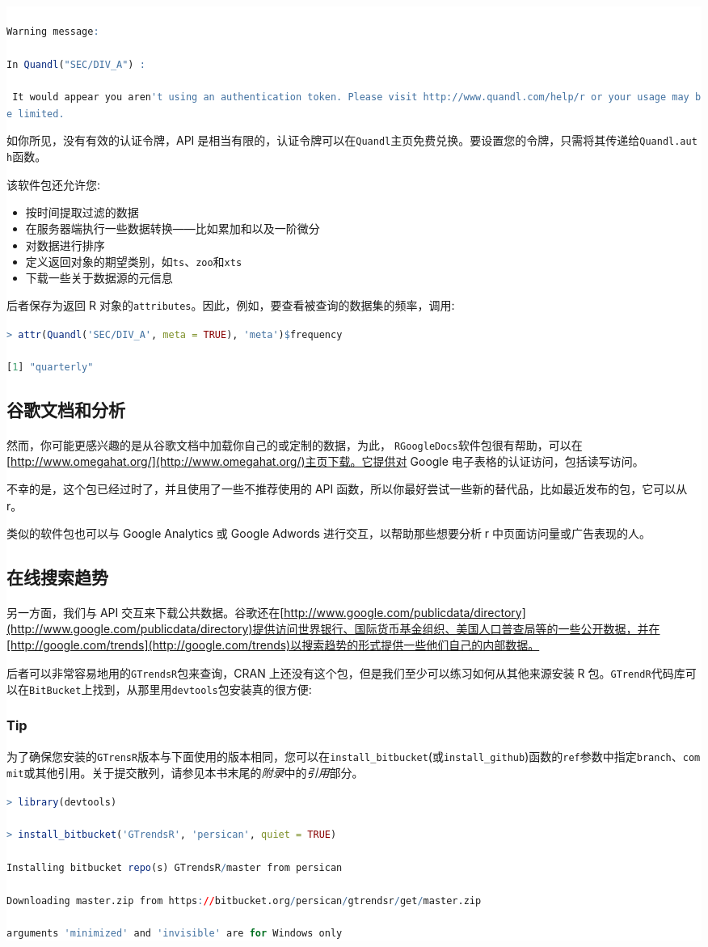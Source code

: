 ```r

Warning message:

In Quandl("SEC/DIV_A") :

 It would appear you aren't using an authentication token. Please visit http://www.quandl.com/help/r or your usage may be limited.

```

如你所见，没有有效的认证令牌，API 是相当有限的，认证令牌可以在`Quandl`主页免费兑换。要设置您的令牌，只需将其传递给`Quandl.auth`函数。

该软件包还允许您:

*   按时间提取过滤的数据
*   在服务器端执行一些数据转换——比如累加和以及一阶微分
*   对数据进行排序
*   定义返回对象的期望类别，如`ts`、`zoo`和`xts`
*   下载一些关于数据源的元信息

后者保存为返回 R 对象的`attributes`。因此，例如，要查看被查询的数据集的频率，调用:

```r
> attr(Quandl('SEC/DIV_A', meta = TRUE), 'meta')$frequency

[1] "quarterly"

```

## 谷歌文档和分析

然而，你可能更感兴趣的是从谷歌文档中加载你自己的或定制的数据，为此， `RGoogleDocs`软件包很有帮助，可以在[http://www.omegahat.org/](http://www.omegahat.org/)主页下载。它提供对 Google 电子表格的认证访问，包括读写访问。

不幸的是，这个包已经过时了，并且使用了一些不推荐使用的 API 函数，所以你最好尝试一些新的替代品，比如最近发布的包，它可以从 r。

类似的软件包也可以与 Google Analytics 或 Google Adwords 进行交互，以帮助那些想要分析 r 中页面访问量或广告表现的人。

## 在线搜索趋势

另一方面，我们与 API 交互来下载公共数据。谷歌还在[http://www.google.com/publicdata/directory](http://www.google.com/publicdata/directory)提供访问世界银行、国际货币基金组织、美国人口普查局等的一些公开数据，并在[http://google.com/trends](http://google.com/trends)以搜索趋势的形式提供一些他们自己的内部数据。

后者可以非常容易地用的`GTrendsR`包来查询，CRAN 上还没有这个包，但是我们至少可以练习如何从其他来源安装 R 包。`GTrendR`代码库可以在`BitBucket`上找到，从那里用`devtools`包安装真的很方便:

### Tip

为了确保您安装的`GTrensR`版本与下面使用的版本相同，您可以在`install_bitbucket`(或`install_github`)函数的`ref`参数中指定`branch`、`commit`或其他引用。关于提交散列，请参见本书末尾的*附录*中的*引用*部分。

```r
> library(devtools)

> install_bitbucket('GTrendsR', 'persican', quiet = TRUE)

Installing bitbucket repo(s) GTrendsR/master from persican

Downloading master.zip from https://bitbucket.org/persican/gtrendsr/get/master.zip

arguments 'minimized' and 'invisible' are for Windows only 

```
